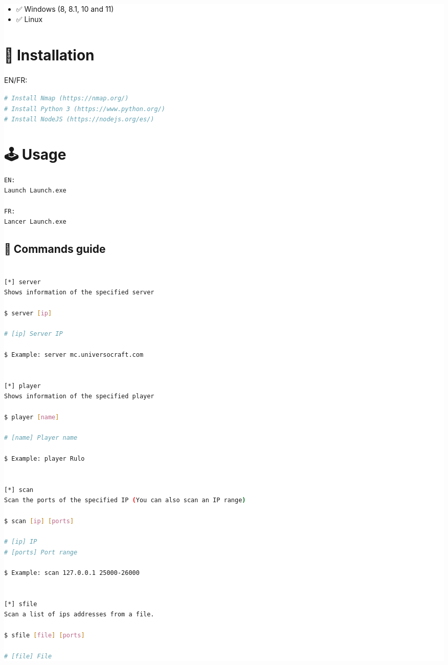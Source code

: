 * ✅ Windows (8, 8.1, 10 and 11)
* ✅ Linux

# 🔧 Installation 
EN/FR:
```bash
# Install Nmap (https://nmap.org/)
# Install Python 3 (https://www.python.org/)
# Install NodeJS (https://nodejs.org/es/)
```

# 🕹 Usage

```bash
EN:
Launch Launch.exe

FR:
Lancer Launch.exe
```

## 📝 Commands guide

```bash

[*] server 
Shows information of the specified server

$ server [ip]

# [ip] Server IP

$ Example: server mc.universocraft.com


[*] player 
Shows information of the specified player

$ player [name]

# [name] Player name

$ Example: player Rulo


[*] scan
Scan the ports of the specified IP (You can also scan an IP range)

$ scan [ip] [ports] 

# [ip] IP
# [ports] Port range

$ Example: scan 127.0.0.1 25000-26000


[*] sfile
Scan a list of ips addresses from a file.

$ sfile [file] [ports] 

# [file] File
```